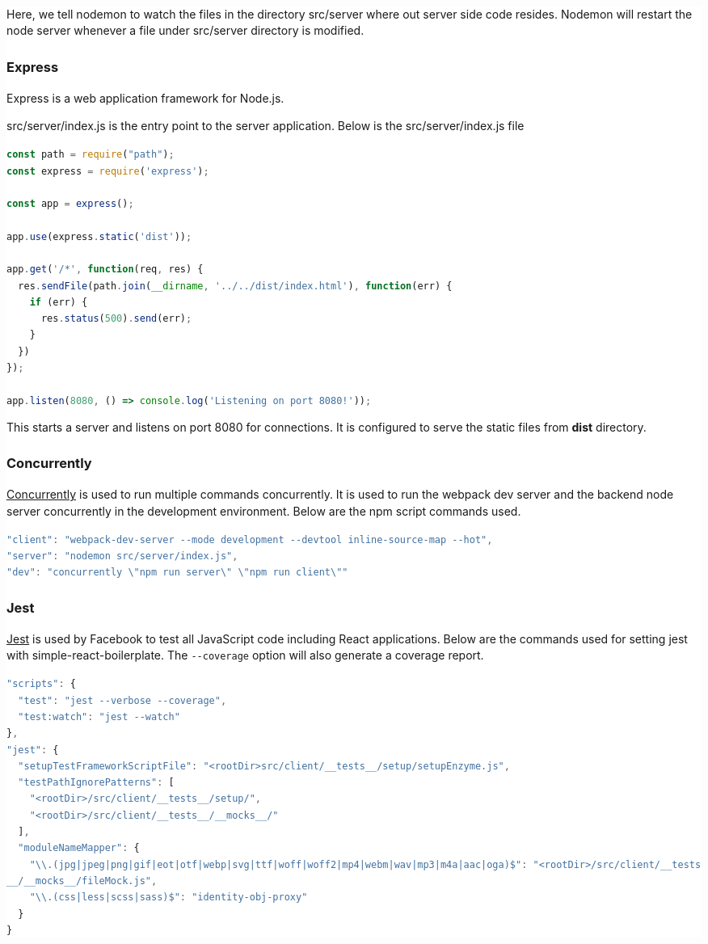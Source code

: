 Here, we tell nodemon to watch the files in the directory src/server where out server side code resides. Nodemon will restart the node server whenever a file under src/server directory is modified.

### Express

Express is a web application framework for Node.js.

src/server/index.js is the entry point to the server application. Below is the src/server/index.js file

```javascript
const path = require("path");
const express = require('express');

const app = express();

app.use(express.static('dist'));

app.get('/*', function(req, res) {
  res.sendFile(path.join(__dirname, '../../dist/index.html'), function(err) {
    if (err) {
      res.status(500).send(err);
    }
  })
});

app.listen(8080, () => console.log('Listening on port 8080!'));
```

This starts a server and listens on port 8080 for connections. It is configured to serve the static files from **dist** directory.

### Concurrently

[Concurrently](https://github.com/kimmobrunfeldt/concurrently) is used to run multiple commands concurrently. It is used to run the webpack dev server and the backend node server concurrently in the development environment. Below are the npm script commands used.

```javascript
"client": "webpack-dev-server --mode development --devtool inline-source-map --hot",
"server": "nodemon src/server/index.js",
"dev": "concurrently \"npm run server\" \"npm run client\""
```

### Jest

[Jest](https://jestjs.io) is used by Facebook to test all JavaScript code including React applications. Below are the commands used for setting jest with simple-react-boilerplate. The `--coverage` option will also generate a coverage report.

```javascript
"scripts": {
  "test": "jest --verbose --coverage",
  "test:watch": "jest --watch"
},
"jest": {
  "setupTestFrameworkScriptFile": "<rootDir>src/client/__tests__/setup/setupEnzyme.js",
  "testPathIgnorePatterns": [
    "<rootDir>/src/client/__tests__/setup/",
    "<rootDir>/src/client/__tests__/__mocks__/"
  ],
  "moduleNameMapper": {
    "\\.(jpg|jpeg|png|gif|eot|otf|webp|svg|ttf|woff|woff2|mp4|webm|wav|mp3|m4a|aac|oga)$": "<rootDir>/src/client/__tests__/__mocks__/fileMock.js",
    "\\.(css|less|scss|sass)$": "identity-obj-proxy"
  }
}
```